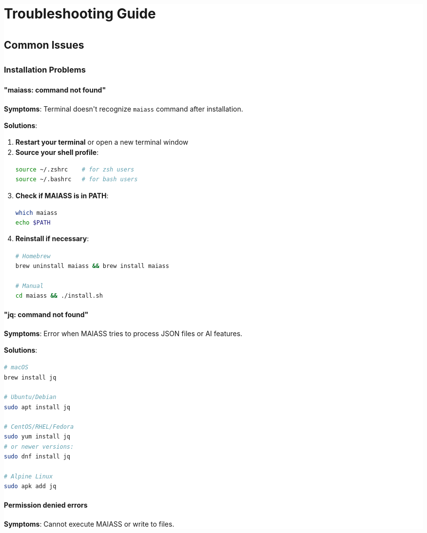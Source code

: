 # Troubleshooting Guide

## Common Issues

### Installation Problems

#### "maiass: command not found"
**Symptoms**: Terminal doesn't recognize `maiass` command after installation.

**Solutions**:
1. **Restart your terminal** or open a new terminal window
2. **Source your shell profile**:
   ```bash
   source ~/.zshrc    # for zsh users
   source ~/.bashrc   # for bash users
   ```
3. **Check if MAIASS is in PATH**:
   ```bash
   which maiass
   echo $PATH
   ```
4. **Reinstall if necessary**:
   ```bash
   # Homebrew
   brew uninstall maiass && brew install maiass
   
   # Manual
   cd maiass && ./install.sh
   ```

#### "jq: command not found"
**Symptoms**: Error when MAIASS tries to process JSON files or AI features.

**Solutions**:
```bash
# macOS
brew install jq

# Ubuntu/Debian
sudo apt install jq

# CentOS/RHEL/Fedora
sudo yum install jq
# or newer versions:
sudo dnf install jq

# Alpine Linux
sudo apk add jq
```

#### Permission denied errors
**Symptoms**: Cannot execute MAIASS or write to files.
